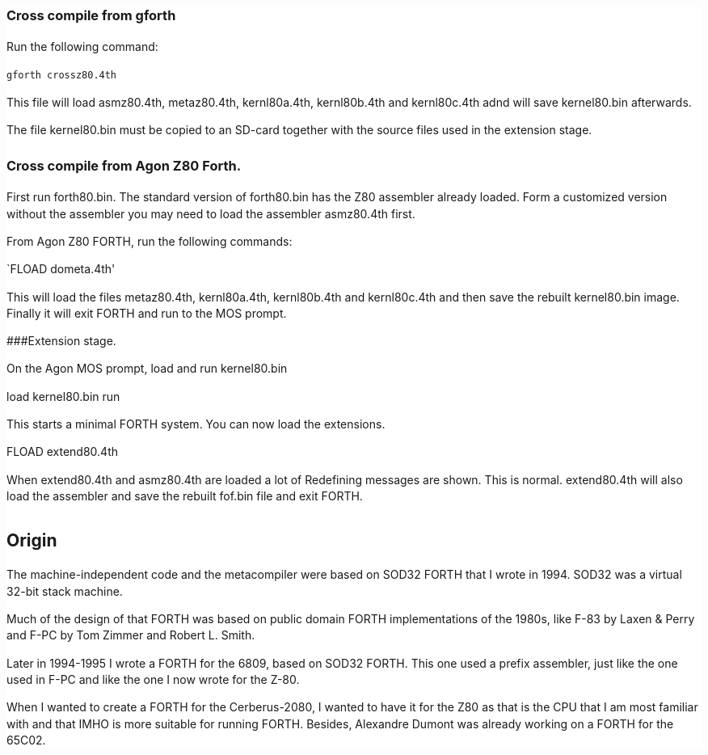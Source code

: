 
### Cross compile from gforth

Run the following command:

`gforth crossz80.4th`

This file will load asmz80.4th, metaz80.4th, kernl80a.4th, kernl80b.4th and
kernl80c.4th adnd will save kernel80.bin afterwards.

The file kernel80.bin must be copied to an SD-card together with the
source files used in the extension stage.

### Cross compile from Agon Z80 Forth.

First run forth80.bin. The standard version of forth80.bin has the
Z80 assembler already loaded. Form a customized version without the assembler
you may need to load the assembler asmz80.4th first.

From Agon Z80 FORTH, run the following commands:

`FLOAD dometa.4th'

This will load the files metaz80.4th, kernl80a.4th, kernl80b.4th and kernl80c.4th and then save the rebuilt kernel80.bin image.
Finally it will exit FORTH and run to the MOS prompt.

###Extension stage.

On the Agon MOS prompt, load and run kernel80.bin

load kernel80.bin
run

This starts a minimal FORTH system. You can now load the extensions.

FLOAD extend80.4th

When extend80.4th and asmz80.4th are loaded a lot of Redefining
messages are shown. This is normal.  extend80.4th will also load the assembler and save the rebuilt fof.bin file and exit FORTH.

## Origin

The machine-independent code and the metacompiler were based on SOD32
FORTH that I wrote in 1994.  SOD32 was a virtual 32-bit stack machine.

Much of the design of that FORTH was based on public domain FORTH
implementations of the 1980s, like F-83 by Laxen & Perry and F-PC by
Tom Zimmer and Robert L. Smith. 

Later in 1994-1995 I wrote a FORTH for the 6809, based on SOD32
FORTH. This one used a prefix assembler, just like the one used in
F-PC and like the one I now wrote for the Z-80.

When I wanted to create a FORTH for the Cerberus-2080, I wanted to have it
for the Z80 as that is the CPU that I am most familiar with and that IMHO
is more suitable for running FORTH. Besides, Alexandre Dumont was already
working on a FORTH for the 65C02.
